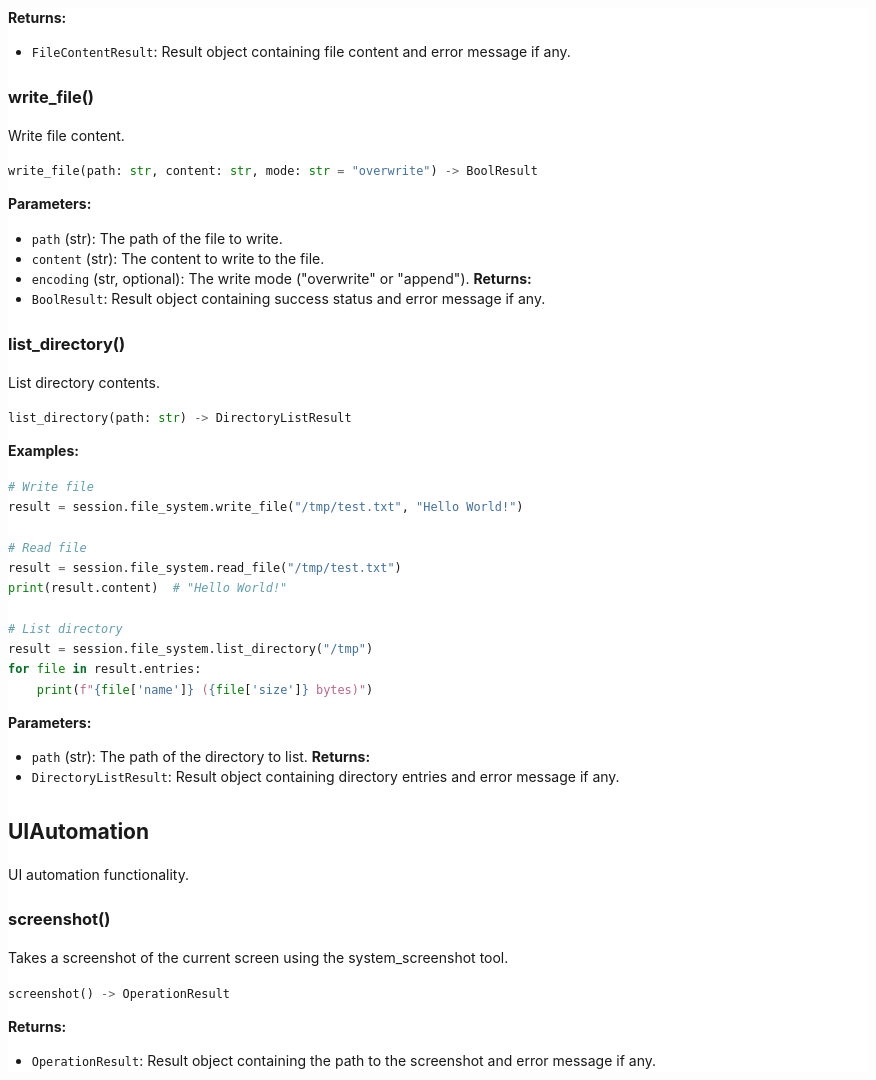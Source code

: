 **Returns:**
- `FileContentResult`: Result object containing file content and error message if any.

### write_file()

Write file content.

```python
write_file(path: str, content: str, mode: str = "overwrite") -> BoolResult
```
**Parameters:**
- `path` (str): The path of the file to write.
- `content` (str): The content to write to the file.
- `encoding` (str, optional): The write mode ("overwrite" or "append").
**Returns:**
- `BoolResult`: Result object containing success status and error message if any.



### list_directory()

List directory contents.

```python
list_directory(path: str) -> DirectoryListResult
```

**Examples:**
```python
# Write file
result = session.file_system.write_file("/tmp/test.txt", "Hello World!")

# Read file
result = session.file_system.read_file("/tmp/test.txt")
print(result.content)  # "Hello World!"

# List directory
result = session.file_system.list_directory("/tmp")
for file in result.entries:
    print(f"{file['name']} ({file['size']} bytes)")
```
**Parameters:**
- `path` (str): The path of the directory to list.
**Returns:**
- `DirectoryListResult`: Result object containing directory entries and error message if any.

## UIAutomation

UI automation functionality.

### screenshot()

Takes a screenshot of the current screen using the system_screenshot tool.

```python
screenshot() -> OperationResult
```
**Returns:**
- `OperationResult`: Result object containing the path to the screenshot and error message if any.

